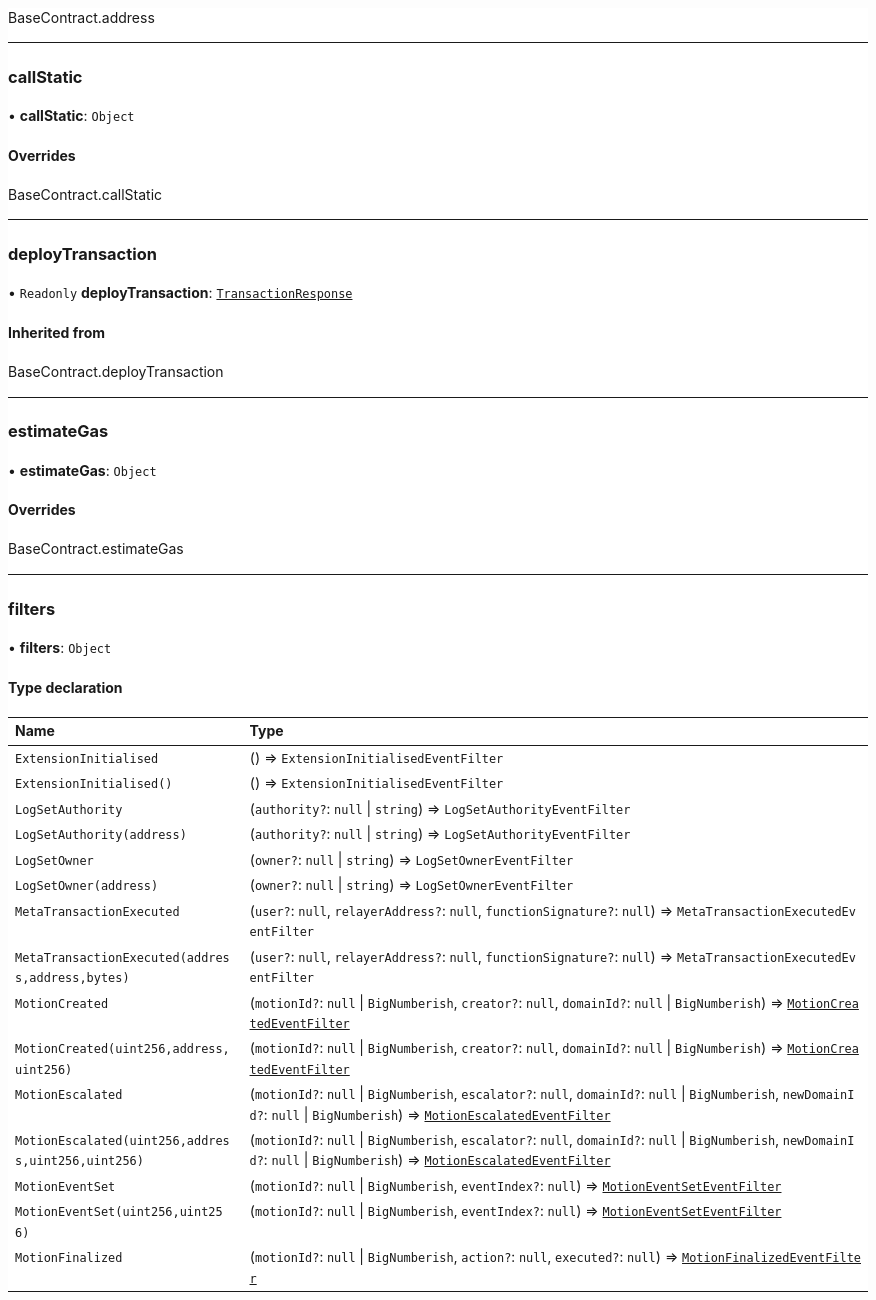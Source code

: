 BaseContract.address

___

### callStatic

• **callStatic**: `Object`

#### Overrides

BaseContract.callStatic

___

### deployTransaction

• `Readonly` **deployTransaction**: [`TransactionResponse`](TransactionResponse.md)

#### Inherited from

BaseContract.deployTransaction

___

### estimateGas

• **estimateGas**: `Object`

#### Overrides

BaseContract.estimateGas

___

### filters

• **filters**: `Object`

#### Type declaration

| Name | Type |
| :------ | :------ |
| `ExtensionInitialised` | () => `ExtensionInitialisedEventFilter` |
| `ExtensionInitialised()` | () => `ExtensionInitialisedEventFilter` |
| `LogSetAuthority` | (`authority?`: ``null`` \| `string`) => `LogSetAuthorityEventFilter` |
| `LogSetAuthority(address)` | (`authority?`: ``null`` \| `string`) => `LogSetAuthorityEventFilter` |
| `LogSetOwner` | (`owner?`: ``null`` \| `string`) => `LogSetOwnerEventFilter` |
| `LogSetOwner(address)` | (`owner?`: ``null`` \| `string`) => `LogSetOwnerEventFilter` |
| `MetaTransactionExecuted` | (`user?`: ``null``, `relayerAddress?`: ``null``, `functionSignature?`: ``null``) => `MetaTransactionExecutedEventFilter` |
| `MetaTransactionExecuted(address,address,bytes)` | (`user?`: ``null``, `relayerAddress?`: ``null``, `functionSignature?`: ``null``) => `MetaTransactionExecutedEventFilter` |
| `MotionCreated` | (`motionId?`: ``null`` \| `BigNumberish`, `creator?`: ``null``, `domainId?`: ``null`` \| `BigNumberish`) => [`MotionCreatedEventFilter`](../README.md#motioncreatedeventfilter) |
| `MotionCreated(uint256,address,uint256)` | (`motionId?`: ``null`` \| `BigNumberish`, `creator?`: ``null``, `domainId?`: ``null`` \| `BigNumberish`) => [`MotionCreatedEventFilter`](../README.md#motioncreatedeventfilter) |
| `MotionEscalated` | (`motionId?`: ``null`` \| `BigNumberish`, `escalator?`: ``null``, `domainId?`: ``null`` \| `BigNumberish`, `newDomainId?`: ``null`` \| `BigNumberish`) => [`MotionEscalatedEventFilter`](../README.md#motionescalatedeventfilter) |
| `MotionEscalated(uint256,address,uint256,uint256)` | (`motionId?`: ``null`` \| `BigNumberish`, `escalator?`: ``null``, `domainId?`: ``null`` \| `BigNumberish`, `newDomainId?`: ``null`` \| `BigNumberish`) => [`MotionEscalatedEventFilter`](../README.md#motionescalatedeventfilter) |
| `MotionEventSet` | (`motionId?`: ``null`` \| `BigNumberish`, `eventIndex?`: ``null``) => [`MotionEventSetEventFilter`](../README.md#motioneventseteventfilter) |
| `MotionEventSet(uint256,uint256)` | (`motionId?`: ``null`` \| `BigNumberish`, `eventIndex?`: ``null``) => [`MotionEventSetEventFilter`](../README.md#motioneventseteventfilter) |
| `MotionFinalized` | (`motionId?`: ``null`` \| `BigNumberish`, `action?`: ``null``, `executed?`: ``null``) => [`MotionFinalizedEventFilter`](../README.md#motionfinalizedeventfilter) |